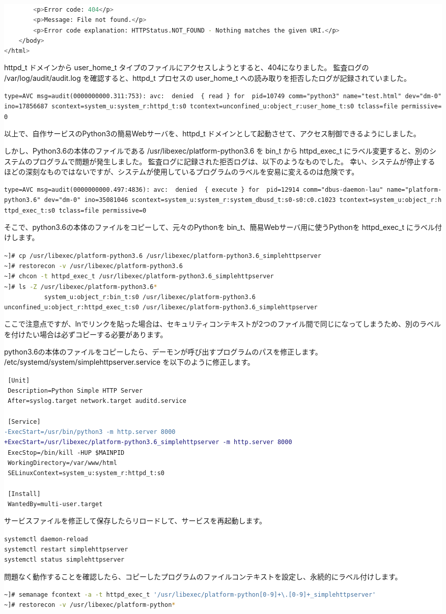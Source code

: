 ```bash
        <p>Error code: 404</p>
        <p>Message: File not found.</p>
        <p>Error code explanation: HTTPStatus.NOT_FOUND - Nothing matches the given URI.</p>
    </body>
</html>
```
httpd_t ドメインから user_home_t タイプのファイルにアクセスしようとすると、404になりました。
監査ログの /var/log/audit/audit.log を確認すると、httpd_t プロセスの user_home_t への読み取りを拒否したログが記録されていました。
```
type=AVC msg=audit(0000000000.311:753): avc:  denied  { read } for  pid=10749 comm="python3" name="test.html" dev="dm-0" ino=17856687 scontext=system_u:system_r:httpd_t:s0 tcontext=unconfined_u:object_r:user_home_t:s0 tclass=file permissive=0
```
以上で、自作サービスのPython3の簡易Webサーバを、httpd_t ドメインとして起動させて、アクセス制御できるようにしました。

しかし、Python3.6の本体のファイルである /usr/libexec/platform-python3.6 を bin_t から httpd_exec_t にラベル変更すると、別のシステムのプログラムで問題が発生しました。
監査ログに記録された拒否ログは、以下のようなものでした。
幸い、システムが停止するほどの深刻なものではないですが、システムが使用しているプログラムのラベルを安易に変えるのは危険です。

```
type=AVC msg=audit(0000000000.497:4836): avc:  denied  { execute } for  pid=12914 comm="dbus-daemon-lau" name="platform-python3.6" dev="dm-0" ino=35081046 scontext=system_u:system_r:system_dbusd_t:s0-s0:c0.c1023 tcontext=system_u:object_r:httpd_exec_t:s0 tclass=file permissive=0
```

そこで、python3.6の本体のファイルをコピーして、元々のPythonを bin_t、簡易Webサーバ用に使うPythonを httpd_exec_t にラベル付けします。

```bash
~]# cp /usr/libexec/platform-python3.6 /usr/libexec/platform-python3.6_simplehttpserver
~]# restorecon -v /usr/libexec/platform-python3.6
~]# chcon -t httpd_exec_t /usr/libexec/platform-python3.6_simplehttpserver
~]# ls -Z /usr/libexec/platform-python3.6*
           system_u:object_r:bin_t:s0 /usr/libexec/platform-python3.6
unconfined_u:object_r:httpd_exec_t:s0 /usr/libexec/platform-python3.6_simplehttpserver
```

ここで注意点ですが、lnでリンクを貼った場合は、セキュリティコンテキストが2つのファイル間で同じになってしまうため、別のラベルを付けたい場合は必ずコピーする必要があります。

python3.6の本体のファイルをコピーしたら、デーモンが呼び出すプログラムのパスを修正します。
/etc/systemd/system/simplehttpserver.service を以下のように修正します。

```diff
 [Unit]
 Description=Python Simple HTTP Server
 After=syslog.target network.target auditd.service

 [Service]
-ExecStart=/usr/bin/python3 -m http.server 8000
+ExecStart=/usr/libexec/platform-python3.6_simplehttpserver -m http.server 8000
 ExecStop=/bin/kill -HUP $MAINPID
 WorkingDirectory=/var/www/html
 SELinuxContext=system_u:system_r:httpd_t:s0

 [Install]
 WantedBy=multi-user.target
```
サービスファイルを修正して保存したらリロードして、サービスを再起動します。
```bash
systemctl daemon-reload
systemctl restart simplehttpserver
systemctl status simplehttpserver
```
問題なく動作することを確認したら、コピーしたプログラムのファイルコンテキストを設定し、永続的にラベル付けします。
```bash
~]# semanage fcontext -a -t httpd_exec_t '/usr/libexec/platform-python[0-9]+\.[0-9]+_simplehttpserver'
~]# restorecon -v /usr/libexec/platform-python*
```